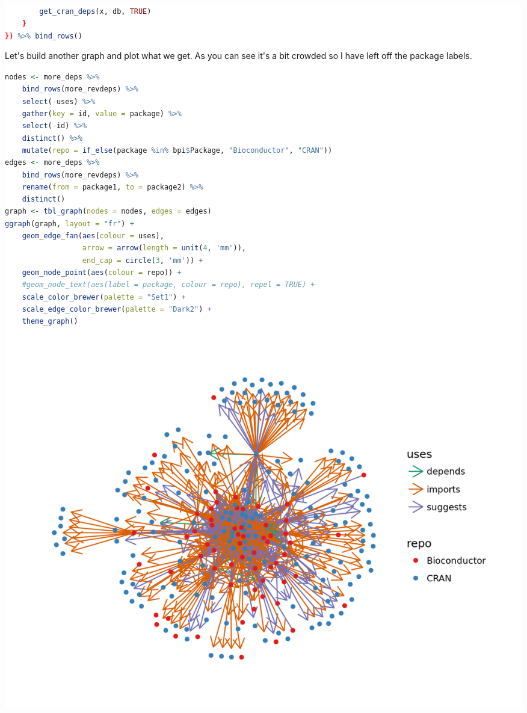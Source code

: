 ```r
        get_cran_deps(x, db, TRUE)
    }
}) %>% bind_rows()
```

Let's build another graph and plot what we get. As you can see it's a bit
crowded so I have left off the package labels.

```r
nodes <- more_deps %>%
    bind_rows(more_revdeps) %>%
    select(-uses) %>%
    gather(key = id, value = package) %>%
    select(-id) %>%
    distinct() %>%
    mutate(repo = if_else(package %in% bpi$Package, "Bioconductor", "CRAN"))
edges <- more_deps %>%
    bind_rows(more_revdeps) %>%
    rename(from = package1, to = package2) %>%
    distinct()
graph <- tbl_graph(nodes = nodes, edges = edges)
ggraph(graph, layout = "fr") +
    geom_edge_fan(aes(colour = uses),
                  arrow = arrow(length = unit(4, 'mm')),
                  end_cap = circle(3, 'mm')) +
    geom_node_point(aes(colour = repo)) +
    #geom_node_text(aes(label = package, colour = repo), repel = TRUE) +
    scale_color_brewer(palette = "Set1") +
    scale_edge_color_brewer(palette = "Dark2") +
    theme_graph()
```

![](plot-more-1.png)
